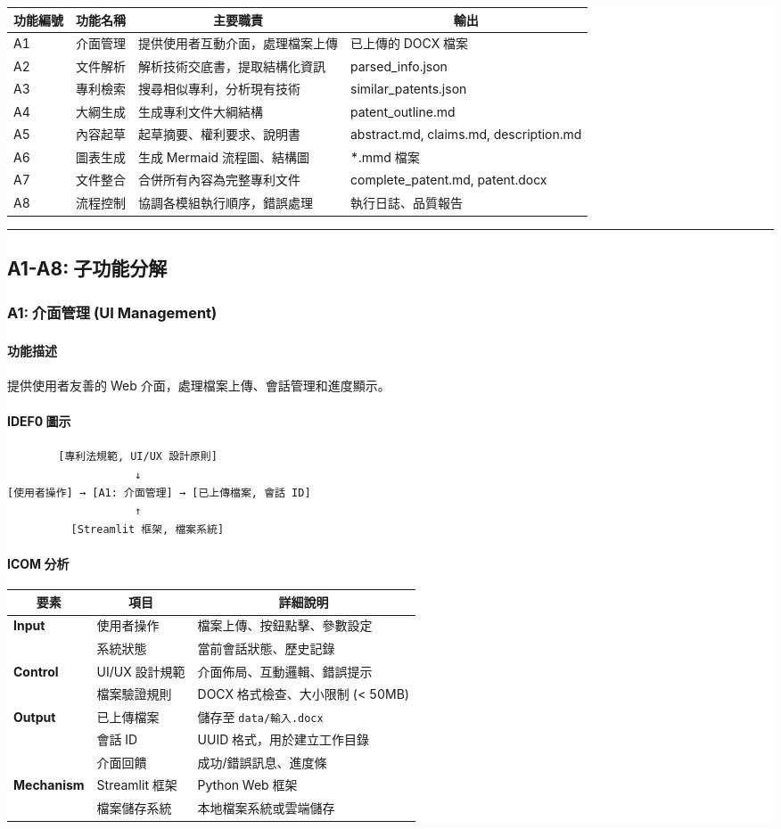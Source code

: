 | 功能編號 | 功能名稱 | 主要職責 | 輸出 |
|---------|---------|---------|------|
| A1 | 介面管理 | 提供使用者互動介面，處理檔案上傳 | 已上傳的 DOCX 檔案 |
| A2 | 文件解析 | 解析技術交底書，提取結構化資訊 | parsed_info.json |
| A3 | 專利檢索 | 搜尋相似專利，分析現有技術 | similar_patents.json |
| A4 | 大綱生成 | 生成專利文件大綱結構 | patent_outline.md |
| A5 | 內容起草 | 起草摘要、權利要求、說明書 | abstract.md, claims.md, description.md |
| A6 | 圖表生成 | 生成 Mermaid 流程圖、結構圖 | *.mmd 檔案 |
| A7 | 文件整合 | 合併所有內容為完整專利文件 | complete_patent.md, patent.docx |
| A8 | 流程控制 | 協調各模組執行順序，錯誤處理 | 執行日誌、品質報告 |

---

## A1-A8: 子功能分解

### A1: 介面管理 (UI Management)

#### 功能描述
提供使用者友善的 Web 介面，處理檔案上傳、會話管理和進度顯示。

#### IDEF0 圖示

```
        [專利法規範, UI/UX 設計原則]
                    ↓
[使用者操作] → [A1: 介面管理] → [已上傳檔案, 會話 ID]
                    ↑
          [Streamlit 框架, 檔案系統]
```

#### ICOM 分析

| 要素 | 項目 | 詳細說明 |
|------|------|----------|
| **Input** | 使用者操作 | 檔案上傳、按鈕點擊、參數設定 |
| | 系統狀態 | 當前會話狀態、歷史記錄 |
| **Control** | UI/UX 設計規範 | 介面佈局、互動邏輯、錯誤提示 |
| | 檔案驗證規則 | DOCX 格式檢查、大小限制 (< 50MB) |
| **Output** | 已上傳檔案 | 儲存至 `data/輸入.docx` |
| | 會話 ID | UUID 格式，用於建立工作目錄 |
| | 介面回饋 | 成功/錯誤訊息、進度條 |
| **Mechanism** | Streamlit 框架 | Python Web 框架 |
| | 檔案儲存系統 | 本地檔案系統或雲端儲存 |
